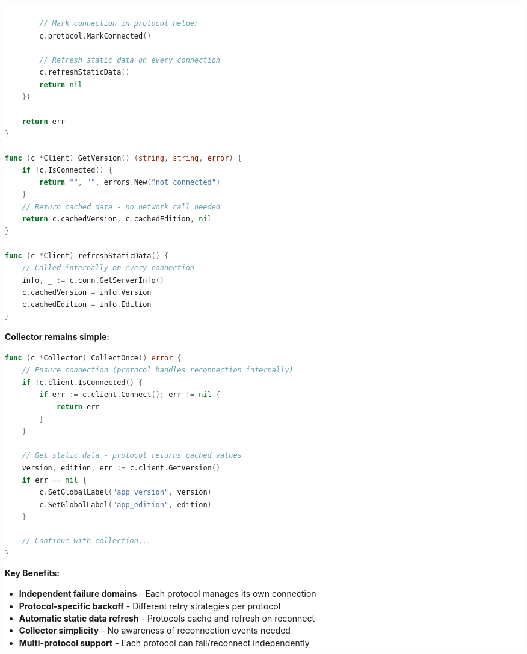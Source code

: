 ```go
        
        // Mark connection in protocol helper
        c.protocol.MarkConnected()
        
        // Refresh static data on every connection
        c.refreshStaticData()
        return nil
    })
    
    return err
}

func (c *Client) GetVersion() (string, string, error) {
    if !c.IsConnected() {
        return "", "", errors.New("not connected")
    }
    // Return cached data - no network call needed
    return c.cachedVersion, c.cachedEdition, nil
}

func (c *Client) refreshStaticData() {
    // Called internally on every connection
    info, _ := c.conn.GetServerInfo()
    c.cachedVersion = info.Version
    c.cachedEdition = info.Edition
}
```

**Collector remains simple:**
```go
func (c *Collector) CollectOnce() error {
    // Ensure connection (protocol handles reconnection internally)
    if !c.client.IsConnected() {
        if err := c.client.Connect(); err != nil {
            return err
        }
    }
    
    // Get static data - protocol returns cached values
    version, edition, err := c.client.GetVersion()
    if err == nil {
        c.SetGlobalLabel("app_version", version)
        c.SetGlobalLabel("app_edition", edition)
    }
    
    // Continue with collection...
}
```

**Key Benefits:**
- **Independent failure domains** - Each protocol manages its own connection
- **Protocol-specific backoff** - Different retry strategies per protocol
- **Automatic static data refresh** - Protocols cache and refresh on reconnect
- **Collector simplicity** - No awareness of reconnection events needed
- **Multi-protocol support** - Each protocol can fail/reconnect independently
